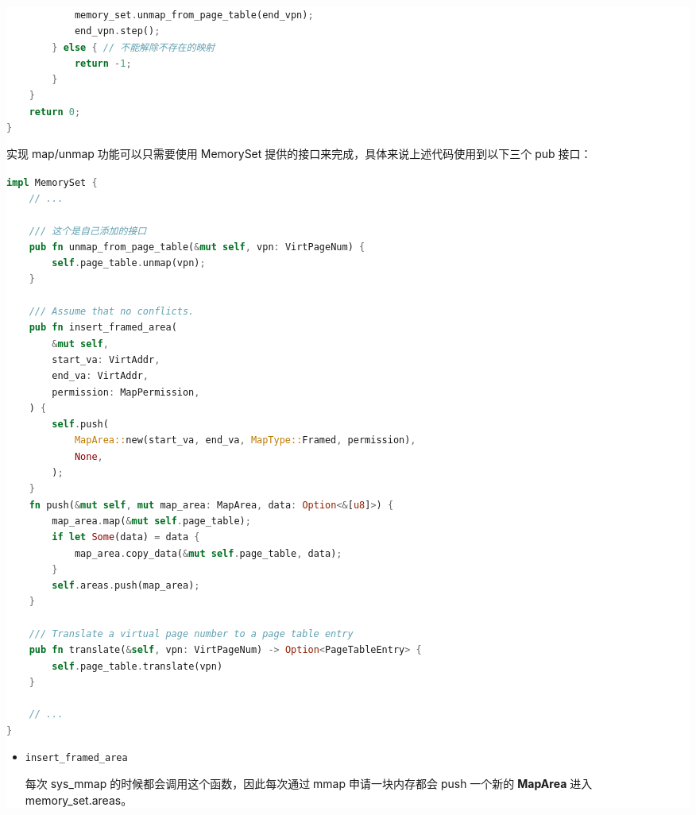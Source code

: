 ```rust
            memory_set.unmap_from_page_table(end_vpn);
            end_vpn.step();
        } else { // 不能解除不存在的映射
            return -1;
        }
    }
    return 0;
}
```

实现 map/unmap 功能可以只需要使用 MemorySet 提供的接口来完成，具体来说上述代码使用到以下三个 pub 接口：

```rust
impl MemorySet {
    // ...

    /// 这个是自己添加的接口
    pub fn unmap_from_page_table(&mut self, vpn: VirtPageNum) {
        self.page_table.unmap(vpn);
    }

    /// Assume that no conflicts.
    pub fn insert_framed_area(
        &mut self,
        start_va: VirtAddr,
        end_va: VirtAddr,
        permission: MapPermission,
    ) {
        self.push(
            MapArea::new(start_va, end_va, MapType::Framed, permission),
            None,
        );
    }
    fn push(&mut self, mut map_area: MapArea, data: Option<&[u8]>) {
        map_area.map(&mut self.page_table);
        if let Some(data) = data {
            map_area.copy_data(&mut self.page_table, data);
        }
        self.areas.push(map_area);
    }

    /// Translate a virtual page number to a page table entry
    pub fn translate(&self, vpn: VirtPageNum) -> Option<PageTableEntry> {
        self.page_table.translate(vpn)
    }

    // ...
}
```

- ``insert_framed_area``

    每次 sys_mmap 的时候都会调用这个函数，因此每次通过 mmap 申请一块内存都会 push 一个新的 **MapArea** 进入 memory_set.areas。
